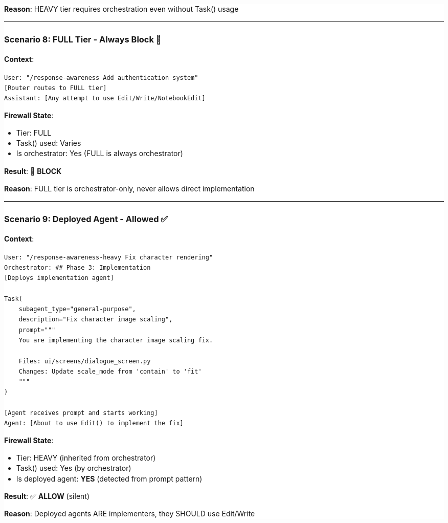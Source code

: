 **Reason**: HEAVY tier requires orchestration even without Task() usage

---

### Scenario 8: FULL Tier - Always Block 🛑

**Context**:
```
User: "/response-awareness Add authentication system"
[Router routes to FULL tier]
Assistant: [Any attempt to use Edit/Write/NotebookEdit]
```

**Firewall State**:
- Tier: FULL
- Task() used: Varies
- Is orchestrator: Yes (FULL is always orchestrator)

**Result**: 🛑 **BLOCK**

**Reason**: FULL tier is orchestrator-only, never allows direct implementation

---

### Scenario 9: Deployed Agent - Allowed ✅

**Context**:
```
User: "/response-awareness-heavy Fix character rendering"
Orchestrator: ## Phase 3: Implementation
[Deploys implementation agent]

Task(
    subagent_type="general-purpose",
    description="Fix character image scaling",
    prompt="""
    You are implementing the character image scaling fix.

    Files: ui/screens/dialogue_screen.py
    Changes: Update scale_mode from 'contain' to 'fit'
    """
)

[Agent receives prompt and starts working]
Agent: [About to use Edit() to implement the fix]
```

**Firewall State**:
- Tier: HEAVY (inherited from orchestrator)
- Task() used: Yes (by orchestrator)
- Is deployed agent: **YES** (detected from prompt pattern)

**Result**: ✅ **ALLOW** (silent)

**Reason**: Deployed agents ARE implementers, they SHOULD use Edit/Write
